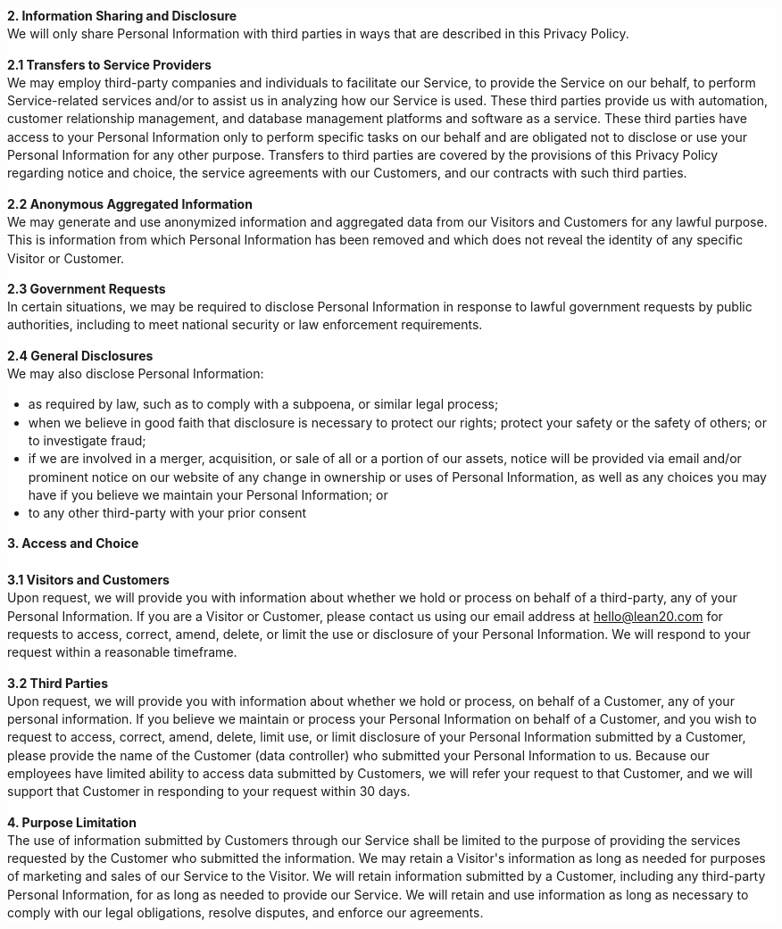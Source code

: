 **2. Information Sharing and Disclosure**<br/>
We will only share Personal Information with third parties in ways that are described in this Privacy Policy.

**2.1 Transfers to Service Providers**<br/>
We may employ third-party companies and individuals to facilitate our Service, to provide the Service on our behalf, to perform Service-related services and/or to assist us in analyzing how our Service is used. These third parties provide us with automation, customer relationship management, and database management platforms and software as a service. These third parties have access to your Personal Information only to perform specific tasks on our behalf and are obligated not to disclose or use your Personal Information for any other purpose. Transfers to third parties are covered by the provisions of this Privacy Policy regarding notice and choice, the service agreements with our Customers, and our contracts with such third parties.

**2.2 Anonymous Aggregated Information**<br/>
We may generate and use anonymized information and aggregated data from our Visitors and Customers for any lawful purpose. This is information from which Personal Information has been removed and which does not reveal the identity of any specific Visitor or Customer.

**2.3 Government Requests**<br/>
In certain situations, we may be required to disclose Personal Information in response to lawful government requests by public authorities, including to meet national security or law enforcement requirements.

**2.4 General Disclosures**<br/>
We may also disclose Personal Information:

- as required by law, such as to comply with a subpoena, or similar legal process;
- when we believe in good faith that disclosure is necessary to protect our rights; protect your safety or the safety of others; or to investigate fraud;
- if we are involved in a merger, acquisition, or sale of all or a portion of our assets, notice will be provided via email and/or prominent notice on our website of any change in ownership or uses of Personal Information, as well as any choices you may have if you believe we maintain your Personal Information; or
- to any other third-party with your prior consent

**3. Access and Choice**<br/><br/>
**3.1 Visitors and Customers**<br/>
Upon request, we will provide you with information about whether we hold or process on behalf of a third-party, any of your Personal Information. If you are a Visitor or Customer, please contact us using our email address at hello@lean20.com for requests to access, correct, amend, delete, or limit the use or disclosure of your Personal Information. We will respond to your request within a reasonable timeframe.

**3.2 Third Parties**<br/>
Upon request, we will provide you with information about whether we hold or process, on behalf of a Customer, any of your personal information. If you believe we maintain or process your Personal Information on behalf of a Customer, and you wish to request to access, correct, amend, delete, limit use, or limit disclosure of your Personal Information submitted by a Customer, please provide the name of the Customer (data controller) who submitted your Personal Information to us. Because our employees have limited ability to access data submitted by Customers, we will refer your request to that Customer, and we will support that Customer in responding to your request within 30 days.

**4. Purpose Limitation**<br/>
The use of information submitted by Customers through our Service shall be limited to the purpose of providing the services requested by the Customer who submitted the information. We may retain a Visitor's information as long as needed for purposes of marketing and sales of our Service to the Visitor. We will retain information submitted by a Customer, including any third-party Personal Information, for as long as needed to provide our Service. We will retain and use information as long as necessary to comply with our legal obligations, resolve disputes, and enforce our agreements.

